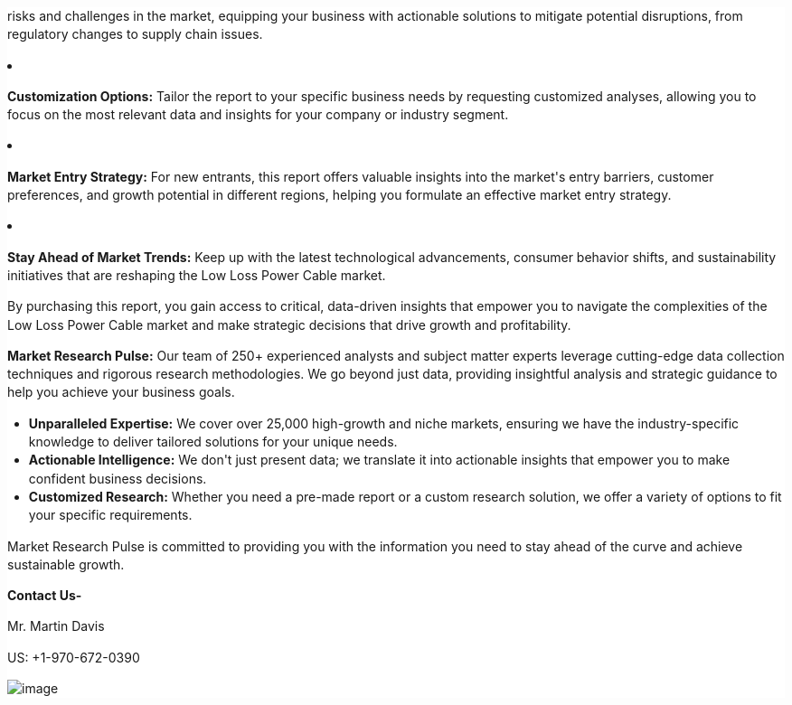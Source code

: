 risks and challenges in the market, equipping your business with actionable solutions to mitigate potential disruptions, from regulatory changes to supply chain issues.</p></li><li><p><strong>Customization Options:</strong> Tailor the report to your specific business needs by requesting customized analyses, allowing you to focus on the most relevant data and insights for your company or industry segment.</p></li><li><p><strong>Market Entry Strategy:</strong> For new entrants, this report offers valuable insights into the market's entry barriers, customer preferences, and growth potential in different regions, helping you formulate an effective market entry strategy.</p></li><li><p><strong>Stay Ahead of Market Trends:</strong> Keep up with the latest technological advancements, consumer behavior shifts, and sustainability initiatives that are reshaping the Low Loss Power Cable market.</p></li></ol><p>By purchasing this report, you gain access to critical, data-driven insights that empower you to navigate the complexities of the Low Loss Power Cable market and make strategic decisions that drive growth and profitability.</p><p><strong>Market Research Pulse:</strong>&nbsp;Our team of 250+ experienced analysts and subject matter experts leverage cutting-edge data collection techniques and rigorous research methodologies. We go beyond just data, providing insightful analysis and strategic guidance to help you achieve your business goals.</p><ul><li><strong>Unparalleled Expertise:</strong>&nbsp;We cover over 25,000 high-growth and niche markets, ensuring we have the industry-specific knowledge to deliver tailored solutions for your unique needs.</li><li><strong>Actionable Intelligence:</strong>&nbsp;We don't just present data; we translate it into actionable insights that empower you to make confident business decisions.</li><li><strong>Customized Research:</strong>&nbsp;Whether you need a pre-made report or a custom research solution, we offer a variety of options to fit your specific requirements.</li></ul><p>Market Research Pulse is committed to providing you with the information you need to stay ahead of the curve and achieve sustainable growth.</p><p><strong>Contact Us-</strong></p><p>Mr. Martin Davis</p><p>US: +1-970-672-0390</p>
![image](https://github.com/user-attachments/assets/982a7be5-2767-49ec-9aff-46b92feb5a94)
